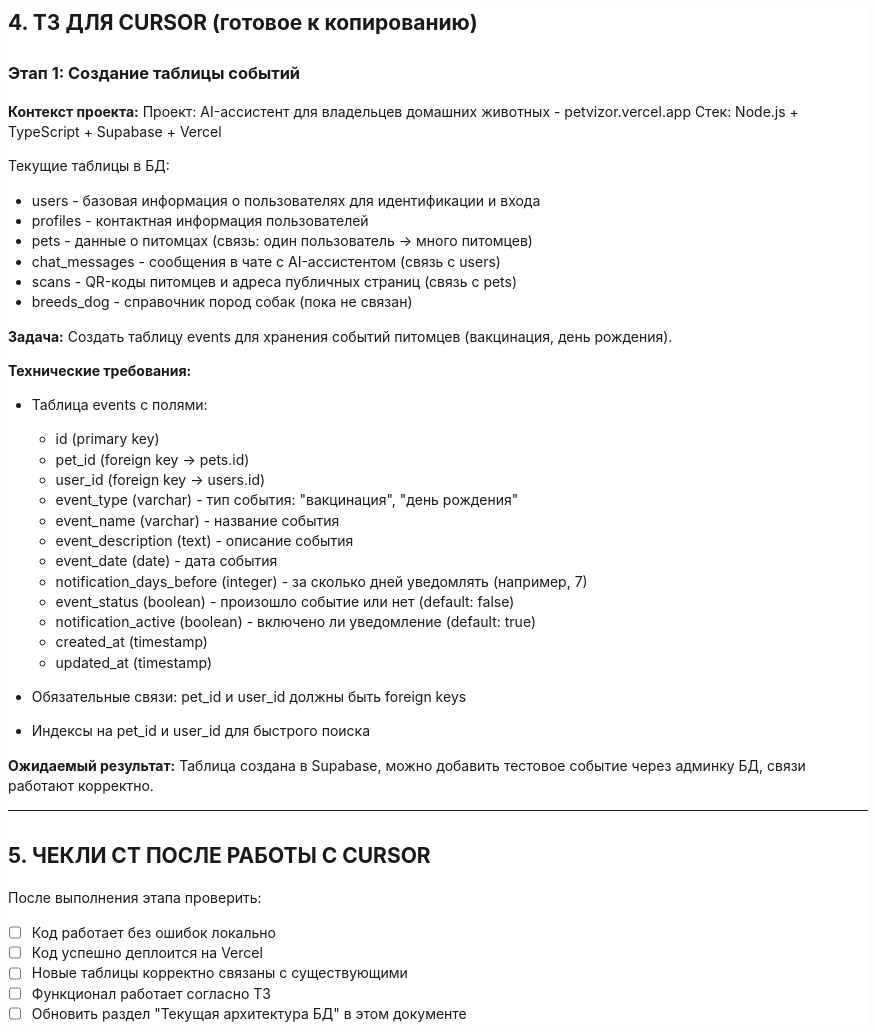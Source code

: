 
## 4. ТЗ ДЛЯ CURSOR (готовое к копированию)

### Этап 1: Создание таблицы событий

**Контекст проекта:**
Проект: AI-ассистент для владельцев домашних животных - petvizor.vercel.app
Стек: Node.js + TypeScript + Supabase + Vercel

Текущие таблицы в БД:
- users - базовая информация о пользователях для идентификации и входа
- profiles - контактная информация пользователей  
- pets - данные о питомцах (связь: один пользователь → много питомцев)
- chat_messages - сообщения в чате с AI-ассистентом (связь с users)
- scans - QR-коды питомцев и адреса публичных страниц (связь с pets)
- breeds_dog - справочник пород собак (пока не связан)

**Задача:**
Создать таблицу events для хранения событий питомцев (вакцинация, день рождения).

**Технические требования:**
- Таблица events с полями:
  * id (primary key)
  * pet_id (foreign key → pets.id)
  * user_id (foreign key → users.id) 
  * event_type (varchar) - тип события: "вакцинация", "день рождения"
  * event_name (varchar) - название события
  * event_description (text) - описание события
  * event_date (date) - дата события
  * notification_days_before (integer) - за сколько дней уведомлять (например, 7)
  * event_status (boolean) - произошло событие или нет (default: false)
  * notification_active (boolean) - включено ли уведомление (default: true)
  * created_at (timestamp)
  * updated_at (timestamp)

- Обязательные связи: pet_id и user_id должны быть foreign keys
- Индексы на pet_id и user_id для быстрого поиска

**Ожидаемый результат:**
Таблица создана в Supabase, можно добавить тестовое событие через админку БД, связи работают корректно.

---

## 5. ЧЕКЛИ СТ ПОСЛЕ РАБОТЫ С CURSOR

После выполнения этапа проверить:
- [ ] Код работает без ошибок локально
- [ ] Код успешно деплоится на Vercel  
- [ ] Новые таблицы корректно связаны с существующими
- [ ] Функционал работает согласно ТЗ
- [ ] Обновить раздел "Текущая архитектура БД" в этом документе
